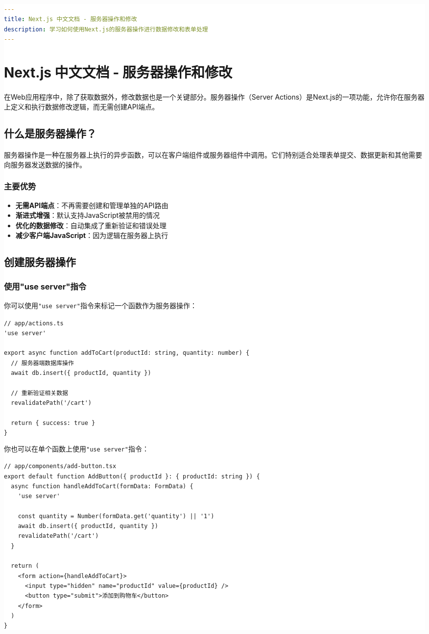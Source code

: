 ```yaml
---
title: Next.js 中文文档 - 服务器操作和修改
description: 学习如何使用Next.js的服务器操作进行数据修改和表单处理
---
```


# Next.js 中文文档 - 服务器操作和修改

在Web应用程序中，除了获取数据外，修改数据也是一个关键部分。服务器操作（Server Actions）是Next.js的一项功能，允许你在服务器上定义和执行数据修改逻辑，而无需创建API端点。

## 什么是服务器操作？

服务器操作是一种在服务器上执行的异步函数，可以在客户端组件或服务器组件中调用。它们特别适合处理表单提交、数据更新和其他需要向服务器发送数据的操作。

### 主要优势

- **无需API端点**：不再需要创建和管理单独的API路由
- **渐进式增强**：默认支持JavaScript被禁用的情况
- **优化的数据修改**：自动集成了重新验证和错误处理
- **减少客户端JavaScript**：因为逻辑在服务器上执行

## 创建服务器操作

### 使用"use server"指令

你可以使用`"use server"`指令来标记一个函数作为服务器操作：

```tsx
// app/actions.ts
'use server'

export async function addToCart(productId: string, quantity: number) {
  // 服务器端数据库操作
  await db.insert({ productId, quantity })

  // 重新验证相关数据
  revalidatePath('/cart')

  return { success: true }
}
```

你也可以在单个函数上使用`"use server"`指令：

```tsx
// app/components/add-button.tsx
export default function AddButton({ productId }: { productId: string }) {
  async function handleAddToCart(formData: FormData) {
    'use server'

    const quantity = Number(formData.get('quantity') || '1')
    await db.insert({ productId, quantity })
    revalidatePath('/cart')
  }

  return (
    <form action={handleAddToCart}>
      <input type="hidden" name="productId" value={productId} />
      <button type="submit">添加到购物车</button>
    </form>
  )
}
```
